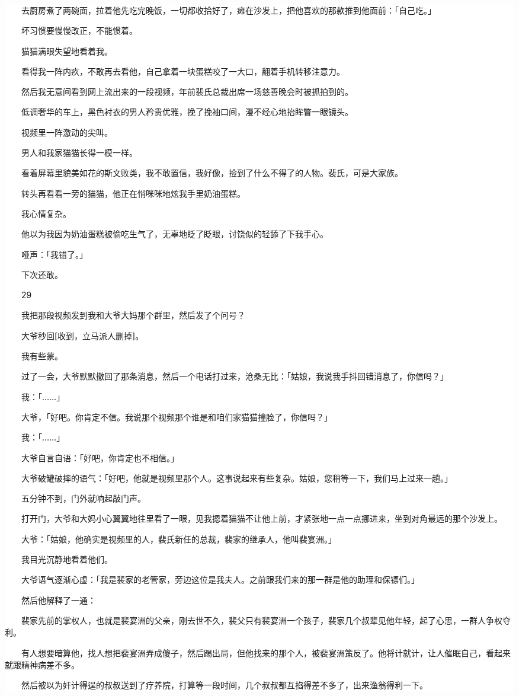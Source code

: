 &emsp;&emsp;去厨房煮了两碗面，拉着他先吃完晚饭，一切都收拾好了，瘫在沙发上，把他喜欢的那款推到他面前：「自己吃。」  
  
&emsp;&emsp;坏习惯要慢慢改正，不能惯着。  
  
&emsp;&emsp;猫猫满眼失望地看着我。  
  
&emsp;&emsp;看得我一阵内疚，不敢再去看他，自己拿着一块蛋糕咬了一大口，翻着手机转移注意力。  
  
&emsp;&emsp;然后我无意间看到网上流出来的一段视频，年前裴氏总裁出席一场慈善晚会时被抓拍到的。  
  
&emsp;&emsp;低调奢华的车上，黑色衬衣的男人矜贵优雅，挽了挽袖口间，漫不经心地抬眸瞥一眼镜头。  
  
&emsp;&emsp;视频里一阵激动的尖叫。  
  
&emsp;&emsp;男人和我家猫猫长得一模一样。  
  
&emsp;&emsp;看着屏幕里貌美如花的斯文败类，我不敢置信，我好像，捡到了什么不得了的人物。裴氏，可是大家族。  
  
&emsp;&emsp;转头再看看一旁的猫猫，他正在悄咪咪地炫我手里奶油蛋糕。  
  
&emsp;&emsp;我心情复杂。  
  
&emsp;&emsp;他以为我因为奶油蛋糕被偷吃生气了，无辜地眨了眨眼，讨饶似的轻舔了下我手心。  
  
&emsp;&emsp;哑声：「我错了。」  
  
&emsp;&emsp;下次还敢。  
  
&emsp;&emsp;29  
  
&emsp;&emsp;我把那段视频发到我和大爷大妈那个群里，然后发了个问号？  
  
&emsp;&emsp;大爷秒回[收到，立马派人删掉]。  
  
&emsp;&emsp;我有些蒙。  
  
&emsp;&emsp;过了一会，大爷默默撤回了那条消息，然后一个电话打过来，沧桑无比：「姑娘，我说我手抖回错消息了，你信吗？」  
  
&emsp;&emsp;我：「……」  
  
&emsp;&emsp;大爷，「好吧。你肯定不信。我说那个视频那个谁是和咱们家猫猫撞脸了，你信吗？」  
  
&emsp;&emsp;我：「……」  
  
&emsp;&emsp;大爷自言自语：「好吧，你肯定也不相信。」  
  
&emsp;&emsp;大爷破罐破摔的语气：「好吧，他就是视频里那个人。这事说起来有些复杂。姑娘，您稍等一下，我们马上过来一趟。」  
  
&emsp;&emsp;五分钟不到，门外就响起敲门声。  
  
&emsp;&emsp;打开门，大爷和大妈小心翼翼地往里看了一眼，见我摁着猫猫不让他上前，才紧张地一点一点挪进来，坐到对角最远的那个沙发上。  
  
&emsp;&emsp;大爷：「姑娘，他确实是视频里的人，裴氏新任的总裁，裴家的继承人，他叫裴宴洲。」  
  
&emsp;&emsp;我目光沉静地看着他们。  
  
&emsp;&emsp;大爷语气逐渐心虚：「我是裴家的老管家，旁边这位是我夫人。之前跟我们来的那一群是他的助理和保镖们。」  
  
&emsp;&emsp;然后他解释了一通：  
  
&emsp;&emsp;裴家先前的掌权人，也就是裴宴洲的父亲，刚去世不久，裴父只有裴宴洲一个孩子，裴家几个叔辈见他年轻，起了心思，一群人争权夺利。  
  
&emsp;&emsp;有人想要暗算他，找人想把裴宴洲弄成傻子，然后踢出局，但他找来的那个人，被裴宴洲策反了。他将计就计，让人催眠自己，看起来就跟精神病差不多。  
  
&emsp;&emsp;然后被以为奸计得逞的叔叔送到了疗养院，打算等一段时间，几个叔叔都互掐得差不多了，出来渔翁得利一下。  
  